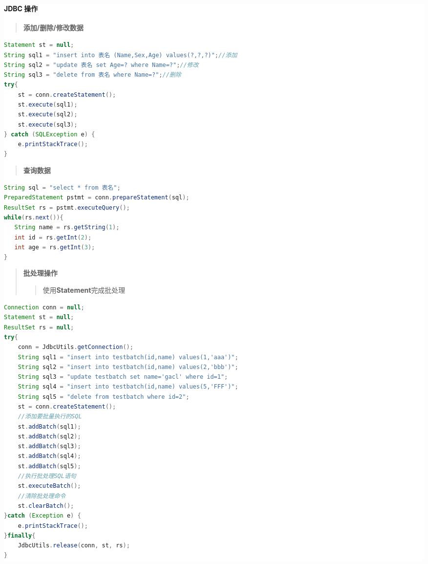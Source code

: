 #### JDBC 操作

> **添加/删除/修改数据**

```java
Statement st = null;
String sql1 = "insert into 表名 (Name,Sex,Age) values(?,?,?)";//添加
String sql2 = "update 表名 set Age=? where Name=?";//修改
String sql3 = "delete from 表名 where Name=?";//删除
try{
    st = conn.createStatement();
    st.execute(sql1);
    st.execute(sql2);
    st.execute(sql3);
} catch (SQLException e) {
    e.printStackTrace();
}
```

> **查询数据**

```java
String sql = "select * from 表名";
PreparedStatement pstmt = conn.prepareStatement(sql);
ResultSet rs = pstmt.executeQuery();
while(rs.next()){
   String name = rs.getString(1);
   int id = rs.getInt(2);
   int age = rs.getInt(3);
}
```

> **批处理操作**
>
> > 使用**Statement**完成批处理

```java
Connection conn = null;
Statement st = null;
ResultSet rs = null;
try{
    conn = JdbcUtils.getConnection();
    String sql1 = "insert into testbatch(id,name) values(1,'aaa')";
    String sql2 = "insert into testbatch(id,name) values(2,'bbb')";
    String sql3 = "update testbatch set name='gacl' where id=1";
    String sql4 = "insert into testbatch(id,name) values(5,'FFF')";
    String sql5 = "delete from testbatch where id=2";
    st = conn.createStatement();
    //添加要批量执行的SQL
    st.addBatch(sql1);
    st.addBatch(sql2);
    st.addBatch(sql3);
    st.addBatch(sql4);
    st.addBatch(sql5);
    //执行批处理SQL语句
    st.executeBatch();
    //清除批处理命令
    st.clearBatch();
}catch (Exception e) {
    e.printStackTrace();
}finally{
    JdbcUtils.release(conn, st, rs);
}
```
